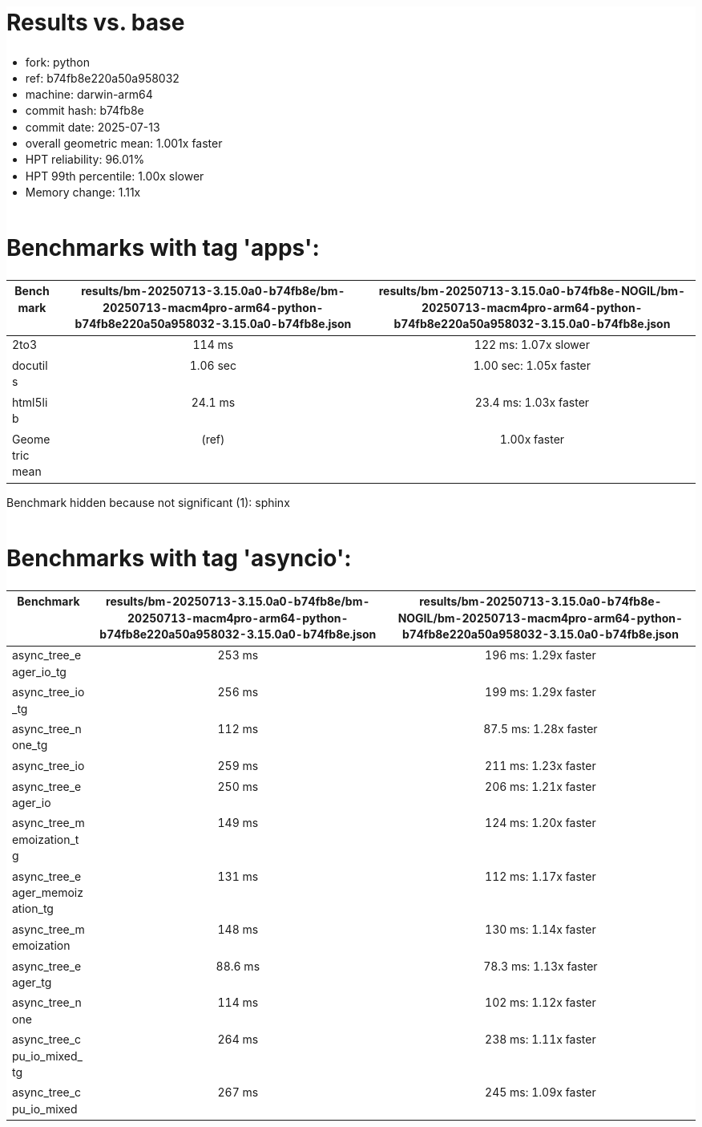 # Results vs. base

- fork: python
- ref: b74fb8e220a50a958032
- machine: darwin-arm64
- commit hash: b74fb8e
- commit date: 2025-07-13
- overall geometric mean: 1.001x faster
- HPT reliability: 96.01%
- HPT 99th percentile: 1.00x slower
- Memory change: 1.11x

Benchmarks with tag 'apps':
===========================

| Benchmark      | results/bm-20250713-3.15.0a0-b74fb8e/bm-20250713-macm4pro-arm64-python-b74fb8e220a50a958032-3.15.0a0-b74fb8e.json | results/bm-20250713-3.15.0a0-b74fb8e-NOGIL/bm-20250713-macm4pro-arm64-python-b74fb8e220a50a958032-3.15.0a0-b74fb8e.json |
|----------------|:-----------------------------------------------------------------------------------------------------------------:|:-----------------------------------------------------------------------------------------------------------------------:|
| 2to3           | 114 ms                                                                                                            | 122 ms: 1.07x slower                                                                                                    |
| docutils       | 1.06 sec                                                                                                          | 1.00 sec: 1.05x faster                                                                                                  |
| html5lib       | 24.1 ms                                                                                                           | 23.4 ms: 1.03x faster                                                                                                   |
| Geometric mean | (ref)                                                                                                             | 1.00x faster                                                                                                            |

Benchmark hidden because not significant (1): sphinx

Benchmarks with tag 'asyncio':
==============================

| Benchmark                        | results/bm-20250713-3.15.0a0-b74fb8e/bm-20250713-macm4pro-arm64-python-b74fb8e220a50a958032-3.15.0a0-b74fb8e.json | results/bm-20250713-3.15.0a0-b74fb8e-NOGIL/bm-20250713-macm4pro-arm64-python-b74fb8e220a50a958032-3.15.0a0-b74fb8e.json |
|----------------------------------|:-----------------------------------------------------------------------------------------------------------------:|:-----------------------------------------------------------------------------------------------------------------------:|
| async_tree_eager_io_tg           | 253 ms                                                                                                            | 196 ms: 1.29x faster                                                                                                    |
| async_tree_io_tg                 | 256 ms                                                                                                            | 199 ms: 1.29x faster                                                                                                    |
| async_tree_none_tg               | 112 ms                                                                                                            | 87.5 ms: 1.28x faster                                                                                                   |
| async_tree_io                    | 259 ms                                                                                                            | 211 ms: 1.23x faster                                                                                                    |
| async_tree_eager_io              | 250 ms                                                                                                            | 206 ms: 1.21x faster                                                                                                    |
| async_tree_memoization_tg        | 149 ms                                                                                                            | 124 ms: 1.20x faster                                                                                                    |
| async_tree_eager_memoization_tg  | 131 ms                                                                                                            | 112 ms: 1.17x faster                                                                                                    |
| async_tree_memoization           | 148 ms                                                                                                            | 130 ms: 1.14x faster                                                                                                    |
| async_tree_eager_tg              | 88.6 ms                                                                                                           | 78.3 ms: 1.13x faster                                                                                                   |
| async_tree_none                  | 114 ms                                                                                                            | 102 ms: 1.12x faster                                                                                                    |
| async_tree_cpu_io_mixed_tg       | 264 ms                                                                                                            | 238 ms: 1.11x faster                                                                                                    |
| async_tree_cpu_io_mixed          | 267 ms                                                                                                            | 245 ms: 1.09x faster                                                                                                    |